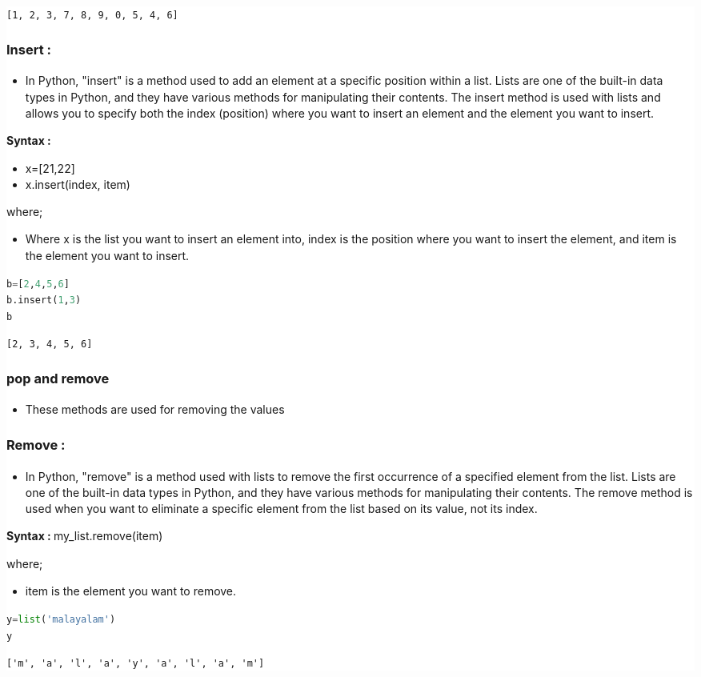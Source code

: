 


    [1, 2, 3, 7, 8, 9, 0, 5, 4, 6]



###  Insert :

* In Python, "insert" is a method used to add an element at a specific position within a list. Lists are one of the built-in data types in Python, and they have various methods for manipulating their contents. The insert method is used with lists and allows you to specify both the index (position) where you want to insert an element and the element you want to insert.

<b> Syntax : </b> 
* x=[21,22]
* x.insert(index, item)

where;
* Where x is the list you want to insert an element into, index is the position where you want to insert the element, and item is the element you want to insert.



```python
b=[2,4,5,6]
b.insert(1,3)
b
```




    [2, 3, 4, 5, 6]



### pop and remove
* These methods are used for removing the values

 ### Remove :
 * In Python, "remove" is a method used with lists to remove the first occurrence of a specified element from the list. Lists are one of the built-in data types in Python, and they have various methods for manipulating their contents. The remove method is used when you want to eliminate a specific element from the list based on its value, not its index.
 
 <b> Syntax : </b> my_list.remove(item)
 
 where;
 * item is the element you want to remove.



```python
y=list('malayalam')
y
```




    ['m', 'a', 'l', 'a', 'y', 'a', 'l', 'a', 'm']
